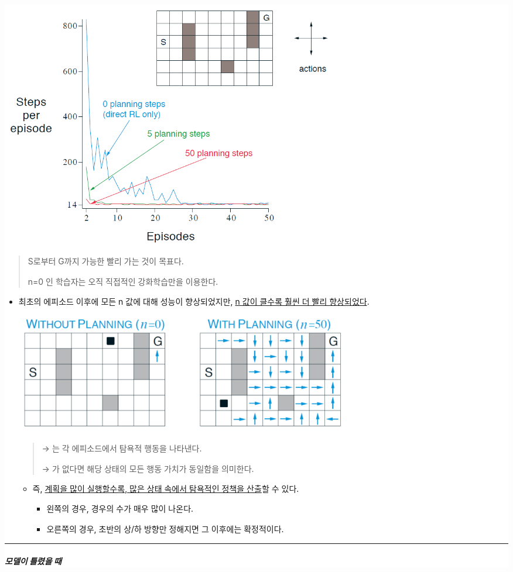   ![](picture/7-5.png)
  
  > S로부터 G까지 가능한 빨리 가는 것이 목표다. 
  > 
  > n=0 인 학습자는 오직 직접적인 강화학습만을 이용한다.
  
  - 최초의 에피소드 이후에 모든 n 값에 대해 성능이 향상되었지만, <u>n 값이 클수록 훨씬 더 빨리 향상되었다</u>. 
    
    ![](picture/7-6.png)
    
    > → 는 각 에피소드에서 탐욕적 행동을 나타낸다. 
    > 
    > → 가 없다면 해당 상태의 모든 행동 가치가 동일함을 의미한다. 
    
    - 즉, <u>계획을 많이 실행할수록, 많은 상태 속에서 탐욕적인 정책을 산출</u>할 수 있다.
      
      - 왼쪽의 경우, 경우의 수가 매우 많이 나온다. 
      
      - 오른쪽의 경우, 초반의 상/하 방향만 정해지면 그 이후에는 확정적이다. 

--- 

##### 모델이 틀렸을 때
